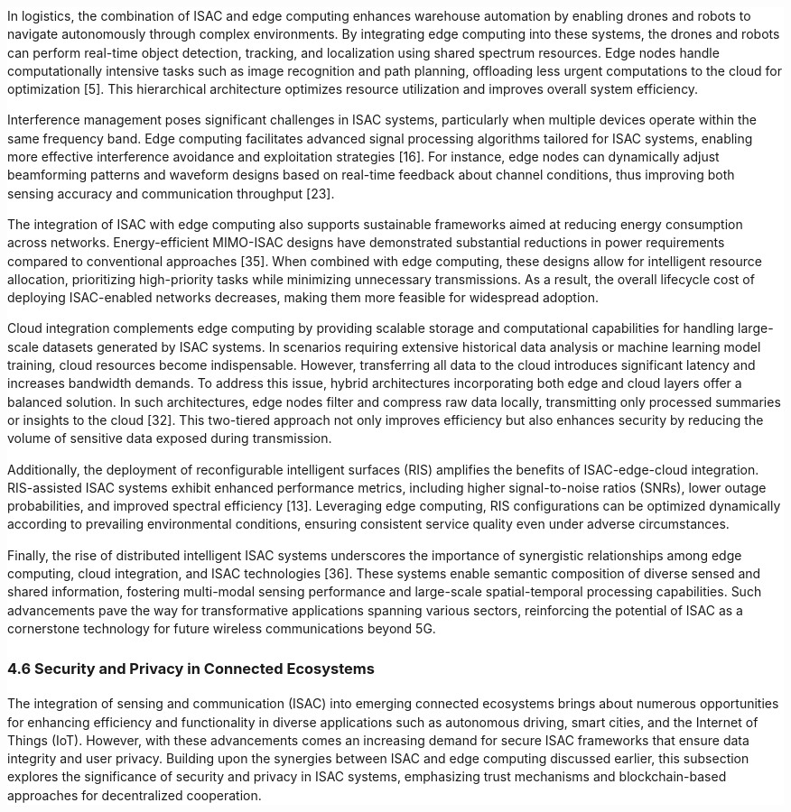 In logistics, the combination of ISAC and edge computing enhances warehouse automation by enabling drones and robots to navigate autonomously through complex environments. By integrating edge computing into these systems, the drones and robots can perform real-time object detection, tracking, and localization using shared spectrum resources. Edge nodes handle computationally intensive tasks such as image recognition and path planning, offloading less urgent computations to the cloud for optimization [5]. This hierarchical architecture optimizes resource utilization and improves overall system efficiency.

Interference management poses significant challenges in ISAC systems, particularly when multiple devices operate within the same frequency band. Edge computing facilitates advanced signal processing algorithms tailored for ISAC systems, enabling more effective interference avoidance and exploitation strategies [16]. For instance, edge nodes can dynamically adjust beamforming patterns and waveform designs based on real-time feedback about channel conditions, thus improving both sensing accuracy and communication throughput [23].

The integration of ISAC with edge computing also supports sustainable frameworks aimed at reducing energy consumption across networks. Energy-efficient MIMO-ISAC designs have demonstrated substantial reductions in power requirements compared to conventional approaches [35]. When combined with edge computing, these designs allow for intelligent resource allocation, prioritizing high-priority tasks while minimizing unnecessary transmissions. As a result, the overall lifecycle cost of deploying ISAC-enabled networks decreases, making them more feasible for widespread adoption.

Cloud integration complements edge computing by providing scalable storage and computational capabilities for handling large-scale datasets generated by ISAC systems. In scenarios requiring extensive historical data analysis or machine learning model training, cloud resources become indispensable. However, transferring all data to the cloud introduces significant latency and increases bandwidth demands. To address this issue, hybrid architectures incorporating both edge and cloud layers offer a balanced solution. In such architectures, edge nodes filter and compress raw data locally, transmitting only processed summaries or insights to the cloud [32]. This two-tiered approach not only improves efficiency but also enhances security by reducing the volume of sensitive data exposed during transmission.

Additionally, the deployment of reconfigurable intelligent surfaces (RIS) amplifies the benefits of ISAC-edge-cloud integration. RIS-assisted ISAC systems exhibit enhanced performance metrics, including higher signal-to-noise ratios (SNRs), lower outage probabilities, and improved spectral efficiency [13]. Leveraging edge computing, RIS configurations can be optimized dynamically according to prevailing environmental conditions, ensuring consistent service quality even under adverse circumstances.

Finally, the rise of distributed intelligent ISAC systems underscores the importance of synergistic relationships among edge computing, cloud integration, and ISAC technologies [36]. These systems enable semantic composition of diverse sensed and shared information, fostering multi-modal sensing performance and large-scale spatial-temporal processing capabilities. Such advancements pave the way for transformative applications spanning various sectors, reinforcing the potential of ISAC as a cornerstone technology for future wireless communications beyond 5G.

### 4.6 Security and Privacy in Connected Ecosystems

The integration of sensing and communication (ISAC) into emerging connected ecosystems brings about numerous opportunities for enhancing efficiency and functionality in diverse applications such as autonomous driving, smart cities, and the Internet of Things (IoT). However, with these advancements comes an increasing demand for secure ISAC frameworks that ensure data integrity and user privacy. Building upon the synergies between ISAC and edge computing discussed earlier, this subsection explores the significance of security and privacy in ISAC systems, emphasizing trust mechanisms and blockchain-based approaches for decentralized cooperation.
